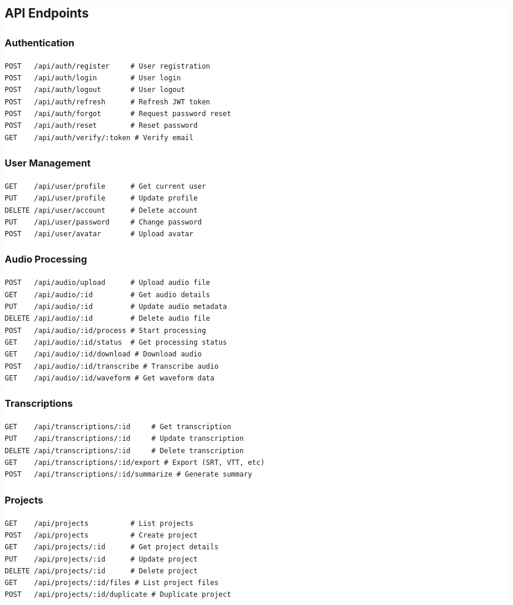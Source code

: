 
## API Endpoints

### Authentication
```
POST   /api/auth/register     # User registration
POST   /api/auth/login        # User login
POST   /api/auth/logout       # User logout
POST   /api/auth/refresh      # Refresh JWT token
POST   /api/auth/forgot       # Request password reset
POST   /api/auth/reset        # Reset password
GET    /api/auth/verify/:token # Verify email
```

### User Management
```
GET    /api/user/profile      # Get current user
PUT    /api/user/profile      # Update profile
DELETE /api/user/account      # Delete account
PUT    /api/user/password     # Change password
POST   /api/user/avatar       # Upload avatar
```

### Audio Processing
```
POST   /api/audio/upload      # Upload audio file
GET    /api/audio/:id         # Get audio details
PUT    /api/audio/:id         # Update audio metadata
DELETE /api/audio/:id         # Delete audio file
POST   /api/audio/:id/process # Start processing
GET    /api/audio/:id/status  # Get processing status
GET    /api/audio/:id/download # Download audio
POST   /api/audio/:id/transcribe # Transcribe audio
GET    /api/audio/:id/waveform # Get waveform data
```

### Transcriptions
```
GET    /api/transcriptions/:id     # Get transcription
PUT    /api/transcriptions/:id     # Update transcription
DELETE /api/transcriptions/:id     # Delete transcription
GET    /api/transcriptions/:id/export # Export (SRT, VTT, etc)
POST   /api/transcriptions/:id/summarize # Generate summary
```

### Projects
```
GET    /api/projects          # List projects
POST   /api/projects          # Create project
GET    /api/projects/:id      # Get project details
PUT    /api/projects/:id      # Update project
DELETE /api/projects/:id      # Delete project
GET    /api/projects/:id/files # List project files
POST   /api/projects/:id/duplicate # Duplicate project
```
